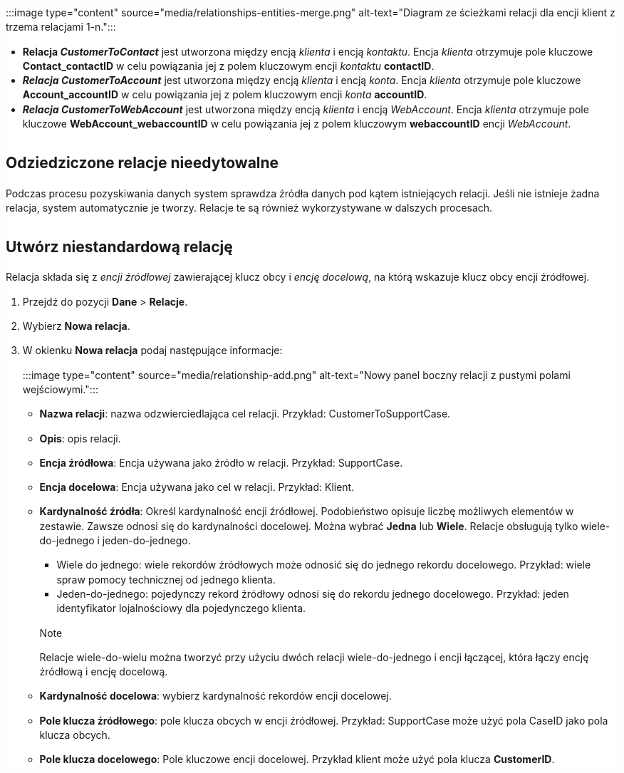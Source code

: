 :::image type="content" source="media/relationships-entities-merge.png" alt-text="Diagram ze ścieżkami relacji dla encji klient z trzema relacjami 1-n.":::

- **Relacja *CustomerToContact*** jest utworzona między encją *klienta* i encją *kontaktu*. Encja *klienta* otrzymuje pole kluczowe **Contact_contactID** w celu powiązania jej z polem kluczowym encji *kontaktu* **contactID**.
- ***Relacja CustomerToAccount*** jest utworzona między encją *klienta* i encją *konta*. Encja *klienta* otrzymuje pole kluczowe **Account_accountID** w celu powiązania jej z polem kluczowym encji *konta* **accountID**.
- ***Relacja CustomerToWebAccount*** jest utworzona między encją *klienta* i encją *WebAccount*. Encja *klienta* otrzymuje pole kluczowe **WebAccount_webaccountID** w celu powiązania jej z polem kluczowym **webaccountID** encji *WebAccount*.

## <a name="non-editable-inherited-relationships"></a>Odziedziczone relacje nieedytowalne

Podczas procesu pozyskiwania danych system sprawdza źródła danych pod kątem istniejących relacji. Jeśli nie istnieje żadna relacja, system automatycznie je tworzy. Relacje te są również wykorzystywane w dalszych procesach.

## <a name="create-a-custom-relationship"></a>Utwórz niestandardową relację

Relacja składa się z *encji źródłowej* zawierającej klucz obcy i *encję docelową*, na którą wskazuje klucz obcy encji źródłowej. 

1. Przejdź do pozycji **Dane** > **Relacje**.

2. Wybierz **Nowa relacja**.

3. W okienku **Nowa relacja** podaj następujące informacje:

   :::image type="content" source="media/relationship-add.png" alt-text="Nowy panel boczny relacji z pustymi polami wejściowymi.":::

   - **Nazwa relacji**: nazwa odzwierciedlająca cel relacji. Przykład: CustomerToSupportCase.
   - **Opis**: opis relacji.
   - **Encja źródłowa**: Encja używana jako źródło w relacji. Przykład: SupportCase.
   - **Encja docelowa**: Encja używana jako cel w relacji. Przykład: Klient.
   - **Kardynalność źródła**: Określ kardynalność encji źródłowej. Podobieństwo opisuje liczbę możliwych elementów w zestawie. Zawsze odnosi się do kardynalności docelowej. Można wybrać **Jedna** lub **Wiele**. Relacje obsługują tylko wiele-do-jednego i jeden-do-jednego.  
     - Wiele do jednego: wiele rekordów źródłowych może odnosić się do jednego rekordu docelowego. Przykład: wiele spraw pomocy technicznej od jednego klienta.
     - Jeden-do-jednego: pojedynczy rekord źródłowy odnosi się do rekordu jednego docelowego. Przykład: jeden identyfikator lojalnościowy dla pojedynczego klienta.

     > [!NOTE]
     > Relacje wiele-do-wielu można tworzyć przy użyciu dwóch relacji wiele-do-jednego i encji łączącej, która łączy encję źródłową i encję docelową.

   - **Kardynalność docelowa**: wybierz kardynalność rekordów encji docelowej. 
   - **Pole klucza źródłowego**: pole klucza obcych w encji źródłowej. Przykład: SupportCase może użyć pola CaseID jako pola klucza obcych.
   - **Pole klucza docelowego**: Pole kluczowe encji docelowej. Przykład klient może użyć pola klucza **CustomerID**.
